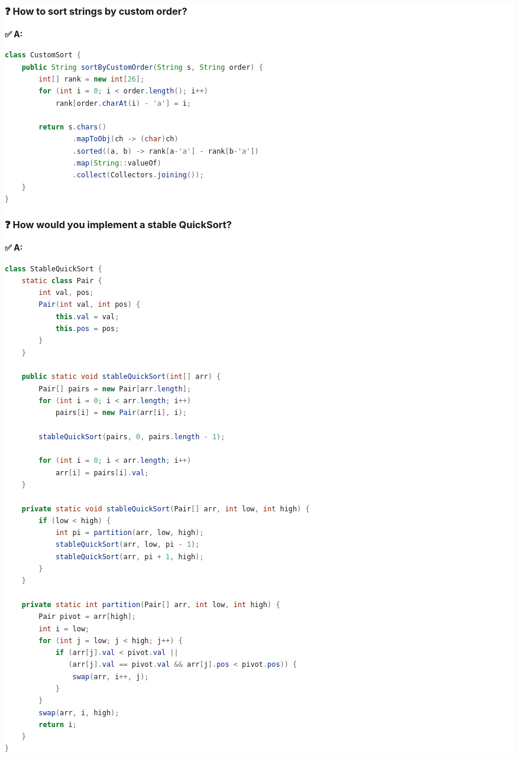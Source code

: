 ### ❓ How to sort strings by custom order?
**✅ A:**
```java
class CustomSort {
    public String sortByCustomOrder(String s, String order) {
        int[] rank = new int[26];
        for (int i = 0; i < order.length(); i++)
            rank[order.charAt(i) - 'a'] = i;
            
        return s.chars()
                .mapToObj(ch -> (char)ch)
                .sorted((a, b) -> rank[a-'a'] - rank[b-'a'])
                .map(String::valueOf)
                .collect(Collectors.joining());
    }
}
```

### ❓ How would you implement a stable QuickSort?
**✅ A:**
```java
class StableQuickSort {
    static class Pair {
        int val, pos;
        Pair(int val, int pos) {
            this.val = val;
            this.pos = pos;
        }
    }
    
    public static void stableQuickSort(int[] arr) {
        Pair[] pairs = new Pair[arr.length];
        for (int i = 0; i < arr.length; i++)
            pairs[i] = new Pair(arr[i], i);
            
        stableQuickSort(pairs, 0, pairs.length - 1);
        
        for (int i = 0; i < arr.length; i++)
            arr[i] = pairs[i].val;
    }
    
    private static void stableQuickSort(Pair[] arr, int low, int high) {
        if (low < high) {
            int pi = partition(arr, low, high);
            stableQuickSort(arr, low, pi - 1);
            stableQuickSort(arr, pi + 1, high);
        }
    }
    
    private static int partition(Pair[] arr, int low, int high) {
        Pair pivot = arr[high];
        int i = low;
        for (int j = low; j < high; j++) {
            if (arr[j].val < pivot.val || 
               (arr[j].val == pivot.val && arr[j].pos < pivot.pos)) {
                swap(arr, i++, j);
            }
        }
        swap(arr, i, high);
        return i;
    }
}
```
